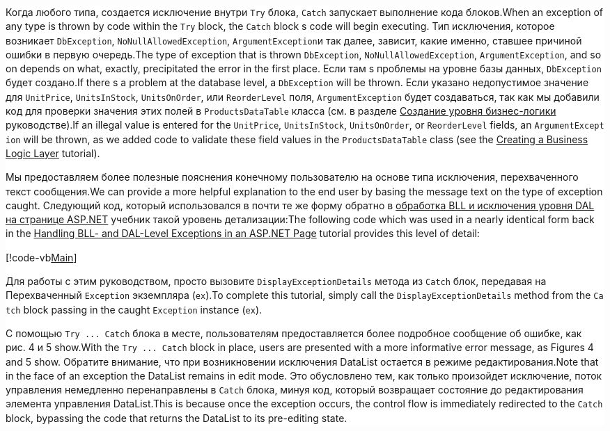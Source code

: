 <span data-ttu-id="18760-163">Когда любого типа, создается исключение внутри `Try` блока, `Catch` запускает выполнение кода блоков.</span><span class="sxs-lookup"><span data-stu-id="18760-163">When an exception of any type is thrown by code within the `Try` block, the `Catch` block s code will begin executing.</span></span> <span data-ttu-id="18760-164">Тип исключения, которое возникает `DbException`, `NoNullAllowedException`, `ArgumentException`и так далее, зависит, какие именно, ставшее причиной ошибки в первую очередь.</span><span class="sxs-lookup"><span data-stu-id="18760-164">The type of exception that is thrown `DbException`, `NoNullAllowedException`, `ArgumentException`, and so on depends on what, exactly, precipitated the error in the first place.</span></span> <span data-ttu-id="18760-165">Если там s проблемы на уровне базы данных, `DbException` будет создано.</span><span class="sxs-lookup"><span data-stu-id="18760-165">If there s a problem at the database level, a `DbException` will be thrown.</span></span> <span data-ttu-id="18760-166">Если указано недопустимое значение для `UnitPrice`, `UnitsInStock`, `UnitsOnOrder`, или `ReorderLevel` поля, `ArgumentException` будет создаваться, так как мы добавили код для проверки значения этих полей в `ProductsDataTable` класса (см. в разделе [ Создание уровня бизнес-логики](../introduction/creating-a-business-logic-layer-vb.md) руководстве).</span><span class="sxs-lookup"><span data-stu-id="18760-166">If an illegal value is entered for the `UnitPrice`, `UnitsInStock`, `UnitsOnOrder`, or `ReorderLevel` fields, an `ArgumentException` will be thrown, as we added code to validate these field values in the `ProductsDataTable` class (see the [Creating a Business Logic Layer](../introduction/creating-a-business-logic-layer-vb.md) tutorial).</span></span>

<span data-ttu-id="18760-167">Мы предоставляем более полезные пояснения конечному пользователю на основе типа исключения, перехваченного текст сообщения.</span><span class="sxs-lookup"><span data-stu-id="18760-167">We can provide a more helpful explanation to the end user by basing the message text on the type of exception caught.</span></span> <span data-ttu-id="18760-168">Следующий код, который использовался в почти те же форму обратно в [обработка BLL и исключения уровня DAL на странице ASP.NET](../editing-inserting-and-deleting-data/handling-bll-and-dal-level-exceptions-in-an-asp-net-page-vb.md) учебник такой уровень детализации:</span><span class="sxs-lookup"><span data-stu-id="18760-168">The following code which was used in a nearly identical form back in the [Handling BLL- and DAL-Level Exceptions in an ASP.NET Page](../editing-inserting-and-deleting-data/handling-bll-and-dal-level-exceptions-in-an-asp-net-page-vb.md) tutorial provides this level of detail:</span></span>


[!code-vb[Main](handling-bll-and-dal-level-exceptions-vb/samples/sample6.vb)]

<span data-ttu-id="18760-169">Для работы с этим руководством, просто вызовите `DisplayExceptionDetails` метода из `Catch` блок, передавая на Перехваченный `Exception` экземпляра (`ex`).</span><span class="sxs-lookup"><span data-stu-id="18760-169">To complete this tutorial, simply call the `DisplayExceptionDetails` method from the `Catch` block passing in the caught `Exception` instance (`ex`).</span></span>

<span data-ttu-id="18760-170">С помощью `Try ... Catch` блока в месте, пользователям предоставляется более подробное сообщение об ошибке, как рис. 4 и 5 show.</span><span class="sxs-lookup"><span data-stu-id="18760-170">With the `Try ... Catch` block in place, users are presented with a more informative error message, as Figures 4 and 5 show.</span></span> <span data-ttu-id="18760-171">Обратите внимание, что при возникновении исключения DataList остается в режиме редактирования.</span><span class="sxs-lookup"><span data-stu-id="18760-171">Note that in the face of an exception the DataList remains in edit mode.</span></span> <span data-ttu-id="18760-172">Это обусловлено тем, как только произойдет исключение, поток управления немедленно перенаправлены в `Catch` блока, минуя код, который возвращает состояние до редактирования элемента управления DataList.</span><span class="sxs-lookup"><span data-stu-id="18760-172">This is because once the exception occurs, the control flow is immediately redirected to the `Catch` block, bypassing the code that returns the DataList to its pre-editing state.</span></span>

